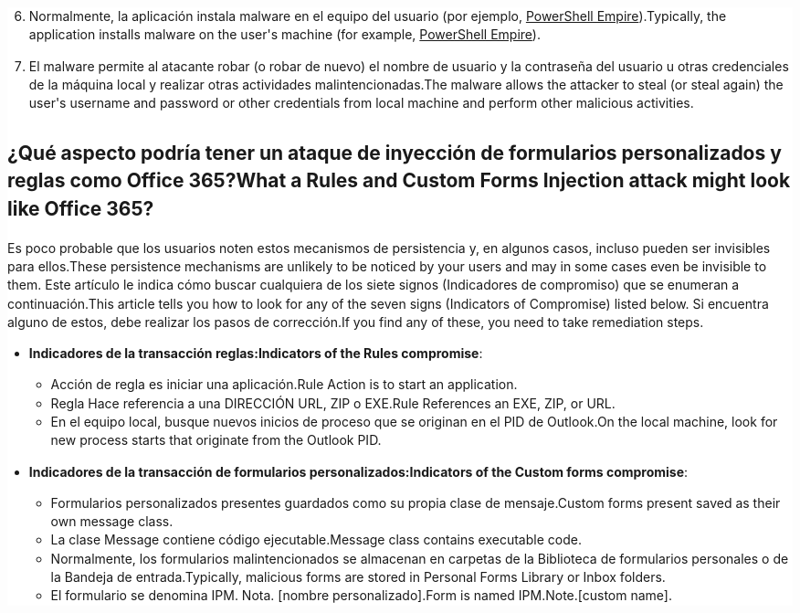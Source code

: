 6. <span data-ttu-id="d9e85-137">Normalmente, la aplicación instala malware en el equipo del usuario (por ejemplo, [PowerShell Empire](https://www.powershellempire.com/)).</span><span class="sxs-lookup"><span data-stu-id="d9e85-137">Typically, the application installs malware on the user's machine (for example, [PowerShell Empire](https://www.powershellempire.com/)).</span></span>

7. <span data-ttu-id="d9e85-138">El malware permite al atacante robar (o robar de nuevo) el nombre de usuario y la contraseña del usuario u otras credenciales de la máquina local y realizar otras actividades malintencionadas.</span><span class="sxs-lookup"><span data-stu-id="d9e85-138">The malware allows the attacker to steal (or steal again) the user's username and password or other credentials from local machine and perform other malicious activities.</span></span>

## <a name="what-a-rules-and-custom-forms-injection-attack-might-look-like-office-365"></a><span data-ttu-id="d9e85-139">¿Qué aspecto podría tener un ataque de inyección de formularios personalizados y reglas como Office 365?</span><span class="sxs-lookup"><span data-stu-id="d9e85-139">What a Rules and Custom Forms Injection attack might look like Office 365?</span></span>

<span data-ttu-id="d9e85-140">Es poco probable que los usuarios noten estos mecanismos de persistencia y, en algunos casos, incluso pueden ser invisibles para ellos.</span><span class="sxs-lookup"><span data-stu-id="d9e85-140">These persistence mechanisms are unlikely to be noticed by your users and may in some cases even be invisible to them.</span></span> <span data-ttu-id="d9e85-141">Este artículo le indica cómo buscar cualquiera de los siete signos (Indicadores de compromiso) que se enumeran a continuación.</span><span class="sxs-lookup"><span data-stu-id="d9e85-141">This article tells you how to look for any of the seven signs (Indicators of Compromise) listed below.</span></span> <span data-ttu-id="d9e85-142">Si encuentra alguno de estos, debe realizar los pasos de corrección.</span><span class="sxs-lookup"><span data-stu-id="d9e85-142">If you find any of these, you need to take remediation steps.</span></span>

- <span data-ttu-id="d9e85-143">**Indicadores de la transacción reglas:**</span><span class="sxs-lookup"><span data-stu-id="d9e85-143">**Indicators of the Rules compromise**:</span></span>
  - <span data-ttu-id="d9e85-144">Acción de regla es iniciar una aplicación.</span><span class="sxs-lookup"><span data-stu-id="d9e85-144">Rule Action is to start an application.</span></span>
  - <span data-ttu-id="d9e85-145">Regla Hace referencia a una DIRECCIÓN URL, ZIP o EXE.</span><span class="sxs-lookup"><span data-stu-id="d9e85-145">Rule References an EXE, ZIP, or URL.</span></span>
  - <span data-ttu-id="d9e85-146">En el equipo local, busque nuevos inicios de proceso que se originan en el PID de Outlook.</span><span class="sxs-lookup"><span data-stu-id="d9e85-146">On the local machine, look for new process starts that originate from the Outlook PID.</span></span>

- <span data-ttu-id="d9e85-147">**Indicadores de la transacción de formularios personalizados:**</span><span class="sxs-lookup"><span data-stu-id="d9e85-147">**Indicators of the Custom forms compromise**:</span></span>
  - <span data-ttu-id="d9e85-148">Formularios personalizados presentes guardados como su propia clase de mensaje.</span><span class="sxs-lookup"><span data-stu-id="d9e85-148">Custom forms present saved as their own message class.</span></span>
  - <span data-ttu-id="d9e85-149">La clase Message contiene código ejecutable.</span><span class="sxs-lookup"><span data-stu-id="d9e85-149">Message class contains executable code.</span></span>
  - <span data-ttu-id="d9e85-150">Normalmente, los formularios malintencionados se almacenan en carpetas de la Biblioteca de formularios personales o de la Bandeja de entrada.</span><span class="sxs-lookup"><span data-stu-id="d9e85-150">Typically, malicious forms are stored in Personal Forms Library or Inbox folders.</span></span>
  - <span data-ttu-id="d9e85-151">El formulario se denomina IPM. Nota. [nombre personalizado].</span><span class="sxs-lookup"><span data-stu-id="d9e85-151">Form is named IPM.Note.[custom name].</span></span>

